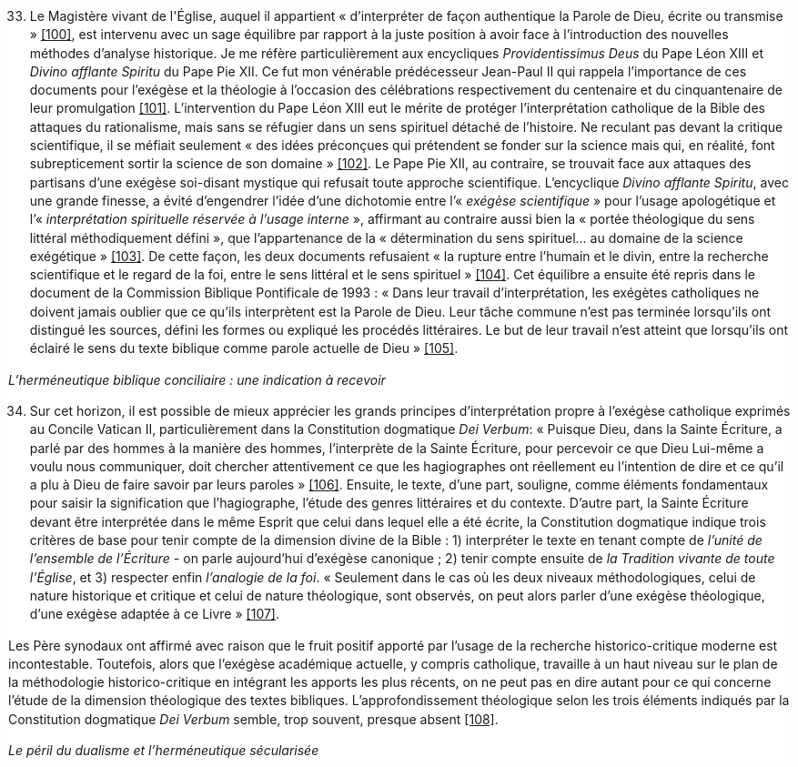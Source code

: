 33. Le Magistère vivant de l'Église, auquel il appartient « d’interpréter de façon authentique la Parole de Dieu, écrite ou transmise » [[100]](#_ftn100 ""), est intervenu avec un sage équilibre par rapport à la juste position à avoir face à l’introduction des nouvelles méthodes d’analyse historique. Je me réfère particulièrement aux encycliques *Providentissimus Deus* du Pape Léon XIII et *Divino afflante Spiritu* du Pape Pie XII. Ce fut mon vénérable prédécesseur Jean-Paul II qui rappela l’importance de ces documents pour l’exégèse et la théologie à l’occasion des célébrations respectivement du centenaire et du cinquantenaire de leur promulgation [[101]](#_ftn101 ""). L’intervention du Pape Léon XIII eut le mérite de protéger l’interprétation catholique de la Bible des attaques du rationalisme, mais sans se réfugier dans un sens spirituel détaché de l’histoire. Ne reculant pas devant la critique scientifique, il se méfiait seulement « des idées préconçues qui prétendent se fonder sur la science mais qui, en réalité, font subrepticement sortir la science de son domaine » [[102]](#_ftn102 ""). Le Pape Pie XII, au contraire, se trouvait face aux attaques des partisans d’une exégèse soi-disant mystique qui refusait toute approche scientifique. L’encyclique *Divino afflante Spiritu*, avec une grande finesse, a évité d’engendrer l’idée d’une dichotomie entre l’« *exégèse scientifique* » pour l’usage apologétique et l’« *interprétation spirituelle réservée à l’usage interne* », affirmant au contraire aussi bien la « portée théologique du sens littéral méthodiquement défini », que l’appartenance de la « détermination du sens spirituel… au domaine de la science exégétique » [[103]](#_ftn103 ""). De cette façon, les deux documents refusaient « la rupture entre l’humain et le divin, entre la recherche scientifique et le regard de la foi, entre le sens littéral et le sens spirituel » [[104]](#_ftn104 ""). Cet équilibre a ensuite été repris dans le document de la Commission Biblique Pontificale de 1993 : « Dans leur travail d’interprétation, les exégètes catholiques ne doivent jamais oublier que ce qu’ils interprètent est la Parole de Dieu. Leur tâche commune n’est pas terminée lorsqu’ils ont distingué les sources, défini les formes ou expliqué les procédés littéraires. Le but de leur travail n’est atteint que lorsqu’ils ont éclairé le sens du texte biblique comme parole actuelle de Dieu » [[105]](#_ftn105 "").

*L’herméneutique biblique conciliaire : une indication à recevoir*

34. Sur cet horizon, il est possible de mieux apprécier les grands principes d’interprétation propre à l’exégèse catholique exprimés au Concile Vatican II, particulièrement dans la Constitution dogmatique *Dei Verbum*: « Puisque Dieu, dans la Sainte Écriture, a parlé par des hommes à la manière des hommes, l’interprète de la Sainte Écriture, pour percevoir ce que Dieu Lui-même a voulu nous communiquer, doit chercher attentivement ce que les hagiographes ont réellement eu l’intention de dire et ce qu’il a plu à Dieu de faire savoir par leurs paroles » [[106]](#_ftn106 ""). Ensuite, le texte, d’une part, souligne, comme éléments fondamentaux pour saisir la signification que l’hagiographe, l’étude des genres littéraires et du contexte. D’autre part, la Sainte Écriture devant être interprétée dans le même Esprit que celui dans lequel elle a été écrite, la Constitution dogmatique indique trois critères de base pour tenir compte de la dimension divine de la Bible : 1) interpréter le texte en tenant compte de *l’unité de l’ensemble de l’Écriture -* on parle aujourd’hui d’exégèse canonique ; 2) tenir compte ensuite de *la Tradition vivante de toute l'Église*, et 3) respecter enfin *l’analogie de la foi*. « Seulement dans le cas où les deux niveaux méthodologiques, celui de nature historique et critique et celui de nature théologique, sont observés, on peut alors parler d’une exégèse théologique, d’une exégèse adaptée à ce Livre » [[107]](#_ftn107 "").

Les Père synodaux ont affirmé avec raison que le fruit positif apporté par l’usage de la recherche historico-critique moderne est incontestable. Toutefois, alors que l’exégèse académique actuelle, y compris catholique, travaille à un haut niveau sur le plan de la méthodologie historico-critique en intégrant les apports les plus récents, on ne peut pas en dire autant pour ce qui concerne l’étude de la dimension théologique des textes bibliques. L’approfondissement théologique selon les trois éléments indiqués par la Constitution dogmatique *Dei Verbum* semble, trop souvent, presque absent [[108]](#_ftn108 "").

*Le péril du dualisme et l’herméneutique sécularisée*
